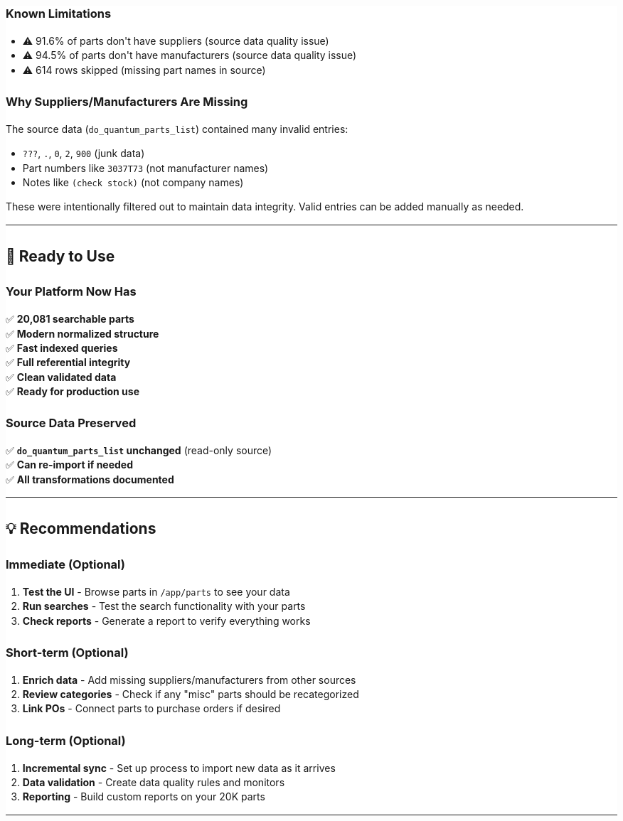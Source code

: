 ### Known Limitations
- ⚠️ 91.6% of parts don't have suppliers (source data quality issue)
- ⚠️ 94.5% of parts don't have manufacturers (source data quality issue)
- ⚠️ 614 rows skipped (missing part names in source)

### Why Suppliers/Manufacturers Are Missing
The source data (`do_quantum_parts_list`) contained many invalid entries:
- `???`, `.`, `0`, `2`, `900` (junk data)
- Part numbers like `3037T73` (not manufacturer names)
- Notes like `(check stock)` (not company names)

These were intentionally filtered out to maintain data integrity. Valid entries can be added manually as needed.

---

## 🚀 Ready to Use

### Your Platform Now Has
✅ **20,081 searchable parts**  
✅ **Modern normalized structure**  
✅ **Fast indexed queries**  
✅ **Full referential integrity**  
✅ **Clean validated data**  
✅ **Ready for production use**  

### Source Data Preserved
✅ **`do_quantum_parts_list` unchanged** (read-only source)  
✅ **Can re-import if needed**  
✅ **All transformations documented**  

---

## 💡 Recommendations

### Immediate (Optional)
1. **Test the UI** - Browse parts in `/app/parts` to see your data
2. **Run searches** - Test the search functionality with your parts
3. **Check reports** - Generate a report to verify everything works

### Short-term (Optional)
1. **Enrich data** - Add missing suppliers/manufacturers from other sources
2. **Review categories** - Check if any "misc" parts should be recategorized
3. **Link POs** - Connect parts to purchase orders if desired

### Long-term (Optional)
1. **Incremental sync** - Set up process to import new data as it arrives
2. **Data validation** - Create data quality rules and monitors
3. **Reporting** - Build custom reports on your 20K parts

---